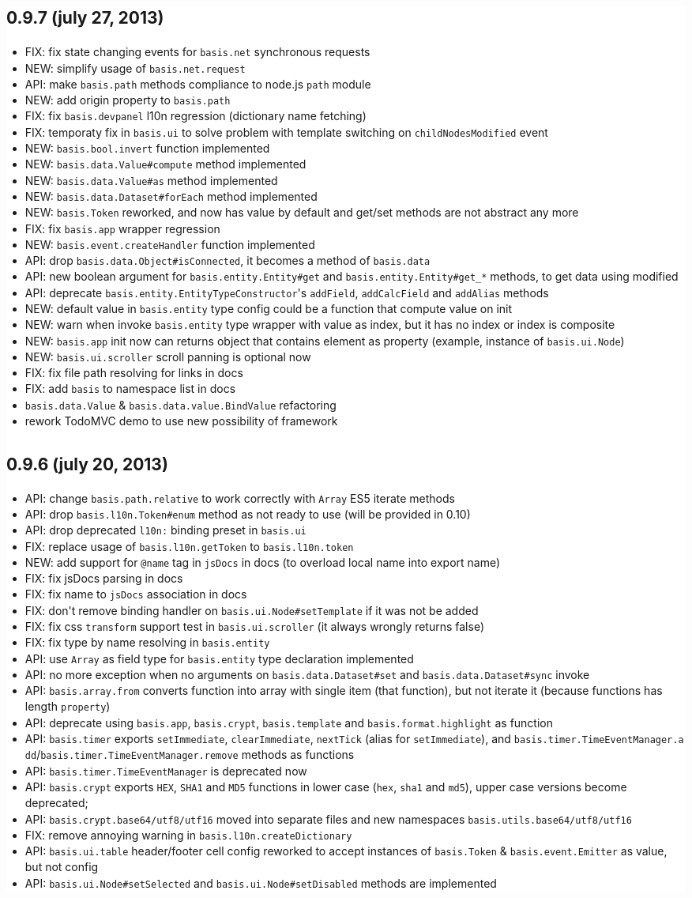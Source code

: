 ## 0.9.7 (july 27, 2013)

- FIX: fix state changing events for `basis.net` synchronous requests
- NEW: simplify usage of `basis.net.request`
- API: make `basis.path` methods compliance to node.js `path` module
- NEW: add origin property to `basis.path`
- FIX: fix `basis.devpanel` l10n regression (dictionary name fetching)
- FIX: temporaty fix in `basis.ui` to solve problem with template switching on `childNodesModified` event
- NEW: `basis.bool.invert` function implemented
- NEW: `basis.data.Value#compute` method implemented
- NEW: `basis.data.Value#as` method implemented
- NEW: `basis.data.Dataset#forEach` method implemented
- NEW: `basis.Token` reworked, and now has value by default and get/set methods are not abstract any more
- FIX: fix `basis.app` wrapper regression
- NEW: `basis.event.createHandler` function implemented
- API: drop `basis.data.Object#isConnected`, it becomes a method of `basis.data`
- API: new boolean argument for `basis.entity.Entity#get` and `basis.entity.Entity#get_*` methods, to get data using modified
- API: deprecate `basis.entity.EntityTypeConstructor`'s `addField`, `addCalcField` and `addAlias` methods
- NEW: default value in `basis.entity` type config could be a function that compute value on init
- NEW: warn when invoke `basis.entity` type wrapper with value as index, but it has no index or index is composite
- NEW: `basis.app` init now can returns object that contains element as property (example, instance of `basis.ui.Node`)
- NEW: `basis.ui.scroller` scroll panning is optional now
- FIX: fix file path resolving for links in docs
- FIX: add `basis` to namespace list in docs
- `basis.data.Value` & `basis.data.value.BindValue` refactoring
- rework TodoMVC demo to use new possibility of framework

## 0.9.6 (july 20, 2013)

- API: change `basis.path.relative` to work correctly with `Array` ES5 iterate methods
- API: drop `basis.l10n.Token#enum` method as not ready to use (will be provided in 0.10)
- API: drop deprecated `l10n:` binding preset in `basis.ui`
- FIX: replace usage of `basis.l10n.getToken` to `basis.l10n.token`
- NEW: add support for `@name` tag in `jsDocs` in docs (to overload local name into export name)
- FIX: fix jsDocs parsing in docs
- FIX: fix name to `jsDocs` association in docs
- FIX: don't remove binding handler on `basis.ui.Node#setTemplate` if it was not be added
- FIX: fix css `transform` support test in `basis.ui.scroller` (it always wrongly returns false)
- FIX: fix type by name resolving in `basis.entity`
- API: use `Array` as field type for `basis.entity` type declaration implemented
- API: no more exception when no arguments on `basis.data.Dataset#set` and `basis.data.Dataset#sync` invoke
- API: `basis.array.from` converts function into array with single item (that function), but not iterate it (because functions has length `property`)
- API: deprecate using `basis.app`, `basis.crypt`, `basis.template` and `basis.format.highlight` as function
- API: `basis.timer` exports `setImmediate`, `clearImmediate`, `nextTick` (alias for `setImmediate`), and `basis.timer.TimeEventManager.add`/`basis.timer.TimeEventManager.remove` methods as functions
- API: `basis.timer.TimeEventManager` is deprecated now
- API: `basis.crypt` exports `HEX`, `SHA1` and `MD5` functions in lower case (`hex`, `sha1` and `md5`), upper case versions become deprecated;
- API: `basis.crypt.base64/utf8/utf16` moved into separate files and new namespaces `basis.utils.base64/utf8/utf16`
- FIX: remove annoying warning in `basis.l10n.createDictionary`
- API: `basis.ui.table` header/footer cell config reworked to accept instances of `basis.Token` & `basis.event.Emitter` as value, but not config
- API: `basis.ui.Node#setSelected` and `basis.ui.Node#setDisabled` methods are implemented